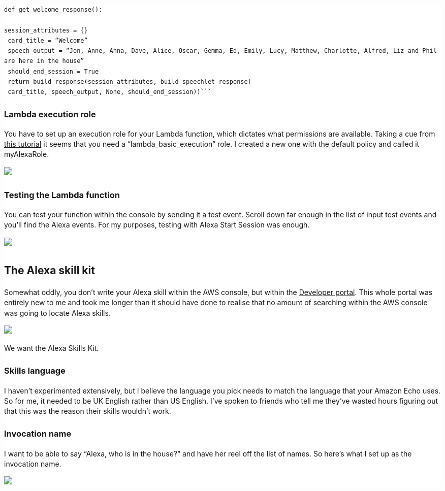     def get_welcome_response():

    session_attributes = {}
     card_title = “Welcome”
     speech_output = “Jon, Anne, Anna, Dave, Alice, Oscar, Gemma, Ed, Emily, Lucy, Matthew, Charlotte, Alfred, Liz and Phil are here in the house”
     should_end_session = True
     return build_response(session_attributes, build_speechlet_response(
     card_title, speech_output, None, should_end_session))```

### Lambda execution role

You have to set up an execution role for your Lambda function, which dictates what permissions are available. Taking a cue from [this tutorial](https://developer.amazon.com/blogs/post/TxDJWS16KUPVKO/new-alexa-skills-kit-template-build-a-trivia-skill-in-under-an-hour) it seems that you need a “lambda_basic_execution” role. I created a new one with the default policy and called it myAlexaRole.

![](https://cdn-images-1.medium.com/max/3120/1*LeKbVVhSvUM5JhG4odUavA.png)

### Testing the Lambda function

You can test your function within the console by sending it a test event. Scroll down far enough in the list of input test events and you’ll find the Alexa events. For my purposes, testing with Alexa Start Session was enough.

![](https://cdn-images-1.medium.com/max/4484/1*8rLY8eFlGv6DQ6Xtu9kG6Q.png)

## The Alexa skill kit

Somewhat oddly, you don’t write your Alexa skill within the AWS console, but within the [Developer portal](http://developer.amazon.com). This whole portal was entirely new to me and took me longer than it should have done to realise that no amount of searching within the AWS console was going to locate Alexa skills.

![](https://cdn-images-1.medium.com/max/4916/1*9HjznnVEynpjfL2BvnZbEg.png)

We want the Alexa Skills Kit.

### Skills language

I haven’t experimented extensively, but I believe the language you pick needs to match the language that your Amazon Echo uses. So for me, it needed to be UK English rather than US English. I’ve spoken to friends who tell me they’ve wasted hours figuring out that this was the reason their skills wouldn’t work.

### Invocation name

I want to be able to say “Alexa, who is in the house?” and have her reel off the list of names. So here’s what I set up as the invocation name.

![](https://cdn-images-1.medium.com/max/3276/1*l_Ibg4GAba2iE4Bad2PY2w.png)
